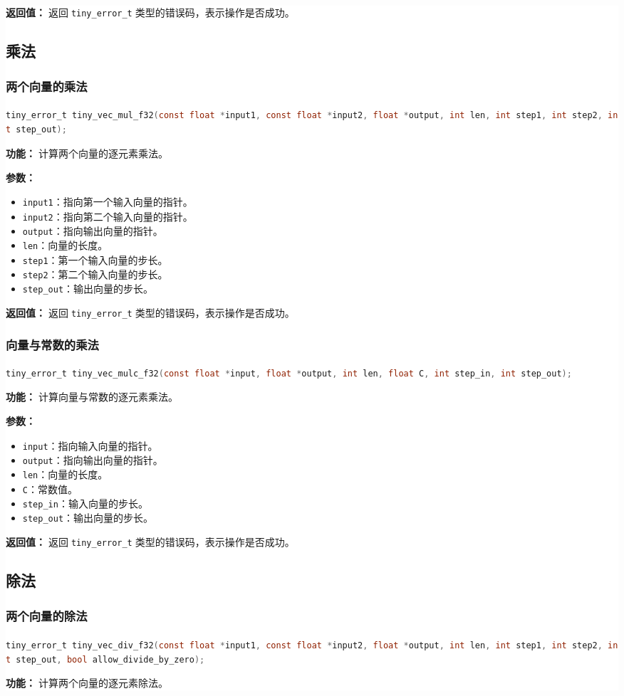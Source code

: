 **返回值：** 返回 `tiny_error_t` 类型的错误码，表示操作是否成功。

## 乘法

### 两个向量的乘法

```c
tiny_error_t tiny_vec_mul_f32(const float *input1, const float *input2, float *output, int len, int step1, int step2, int step_out);
```

**功能：** 计算两个向量的逐元素乘法。

**参数：**

- `input1`：指向第一个输入向量的指针。
- `input2`：指向第二个输入向量的指针。
- `output`：指向输出向量的指针。
- `len`：向量的长度。
- `step1`：第一个输入向量的步长。
- `step2`：第二个输入向量的步长。
- `step_out`：输出向量的步长。
  
**返回值：** 返回 `tiny_error_t` 类型的错误码，表示操作是否成功。

### 向量与常数的乘法

```c
tiny_error_t tiny_vec_mulc_f32(const float *input, float *output, int len, float C, int step_in, int step_out);
```

**功能：** 计算向量与常数的逐元素乘法。

**参数：**

- `input`：指向输入向量的指针。
- `output`：指向输出向量的指针。
- `len`：向量的长度。
- `C`：常数值。
- `step_in`：输入向量的步长。
- `step_out`：输出向量的步长。

**返回值：** 返回 `tiny_error_t` 类型的错误码，表示操作是否成功。

## 除法

### 两个向量的除法

```c
tiny_error_t tiny_vec_div_f32(const float *input1, const float *input2, float *output, int len, int step1, int step2, int step_out, bool allow_divide_by_zero);
```

**功能：** 计算两个向量的逐元素除法。
